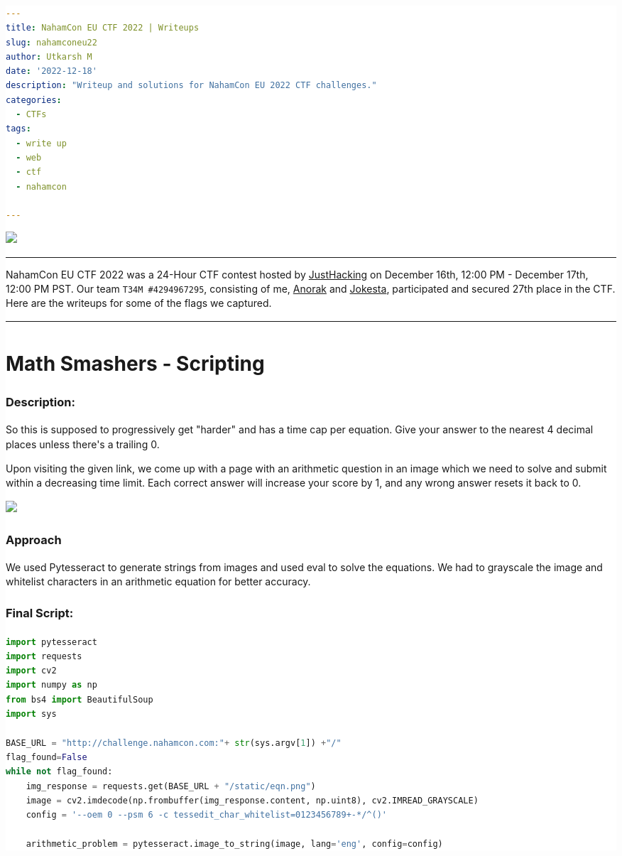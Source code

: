 ```yaml
---
title: NahamCon EU CTF 2022 | Writeups
slug: nahamconeu22
author: Utkarsh M
date: '2022-12-18'
description: "Writeup and solutions for NahamCon EU 2022 CTF challenges."
categories:
  - CTFs
tags:
  - write up
  - web
  - ctf
  - nahamcon

---
```


![](/assets/img/ctf/nahamconeu22/head.png)

-------------------

NahamCon EU CTF 2022 was a 24-Hour CTF contest hosted by [JustHacking](https://justhacking.com/) on December 16th, 12:00 PM - December 17th, 12:00 PM PST. Our team `T34M #4294967295`, consisting of me, [Anorak](https://www.linkedin.com/in/amogh-umesh-100159226) and [Jokesta](https://www.linkedin.com/in/m-r-rishi-319790205), participated and secured 27th place in the CTF. Here are the writeups for some of the flags we captured.

-------------------

# Math Smashers - Scripting

### Description:
So this is supposed to progressively get "harder" and has a time cap per equation. Give your answer to the nearest 4 decimal places unless there's a trailing 0.

Upon visiting the given link, we come up with a page with an arithmetic question in an image which we need to solve and submit within a decreasing time limit. Each correct answer will increase your score by 1, and any wrong answer resets it back to 0.

![](/assets/img/ctf/nahamconeu22/2022-12-18_15-38.png)

### Approach
We used Pytesseract to generate strings from images and used eval to solve the equations. We had to grayscale the image and whitelist characters in an arithmetic equation for better accuracy.

### Final Script:
```python
import pytesseract
import requests
import cv2
import numpy as np
from bs4 import BeautifulSoup
import sys

BASE_URL = "http://challenge.nahamcon.com:"+ str(sys.argv[1]) +"/"
flag_found=False
while not flag_found:
    img_response = requests.get(BASE_URL + "/static/eqn.png")
    image = cv2.imdecode(np.frombuffer(img_response.content, np.uint8), cv2.IMREAD_GRAYSCALE)
    config = '--oem 0 --psm 6 -c tessedit_char_whitelist=0123456789+-*/^()'

    arithmetic_problem = pytesseract.image_to_string(image, lang='eng', config=config)
```